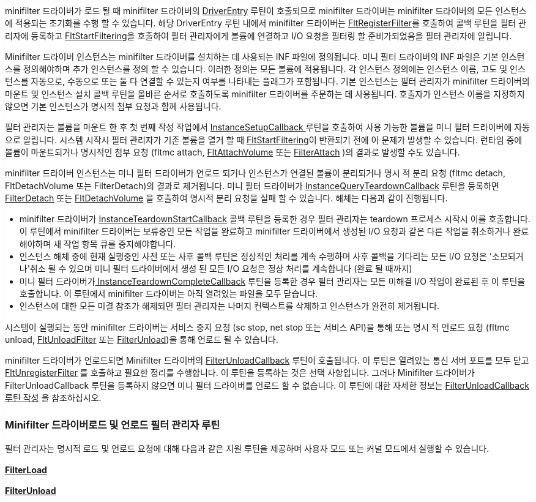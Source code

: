 minifilter 드라이버가 로드 될 때 minifilter 드라이버의 [DriverEntry](https://docs.microsoft.com/ko-kr/windows-hardware/drivers/ifs/writing-a-driverentry-routine-for-a-minifilter-driver) 루틴이 호출되므로 minifilter 드라이버는 minifilter 드라이버의 모든 인스턴스에 적용되는 초기화를 수행 할 수 있습니다. 해당 DriverEntry 루틴 내에서 minifilter 드라이버는 [FltRegisterFilter](https://msdn.microsoft.com/library/windows/hardware/ff544305)를 호출하여 콜백 루틴을 필터 관리자에 등록하고 [FltStartFiltering](https://msdn.microsoft.com/library/windows/hardware/ff544569)을 호출하여 필터 관리자에게 볼륨에 연결하고 I/O 요청을 필터링 할 준비가되었음을 필터 관리자에 알립니다.

Minifilter 드라이버 인스턴스는 minifilter 드라이버를 설치하는 데 사용되는 INF 파일에 정의됩니다. 미니 필터 드라이버의 INF 파일은 기본 인스턴스를 정의해야하며 추가 인스턴스를 정의 할 수 있습니다. 이러한 정의는 모든 볼륨에 적용됩니다. 각 인스턴스 정의에는 인스턴스 이름, 고도 및 인스턴스를 자동으로, 수동으로 또는 둘 다 연결할 수 있는지 여부를 나타내는 플래그가 포함됩니다. 기본 인스턴스는 필터 관리자가 minifilter 드라이버의 마운트 및 인스턴스 설치 콜백 루틴을 올바른 순서로 호출하도록 minifilter 드라이버를 주문하는 데 사용됩니다. 호출자가 인스턴스 이름을 지정하지 않으면 기본 인스턴스가 명시적 첨부 요청과 함께 사용됩니다.

필터 관리자는 볼륨을 마운트 한 후 첫 번째 작성 작업에서 [InstanceSetupCallback ](https://msdn.microsoft.com/library/windows/hardware/ff551096) 루틴을 호출하여 사용 가능한 볼륨을 미니 필터 드라이버에 자동으로 알립니다. 시스템 시작시 필터 관리자가 기존 볼륨을 열거 할 때 [FltStartFiltering](https://msdn.microsoft.com/library/windows/hardware/ff544569)이 반환되기 전에 이 문제가 발생할 수 있습니다. 런타임 중에 볼륨이 마운트되거나 명시적인 첨부 요청 (fltmc attach, [FltAttachVolume](https://msdn.microsoft.com/library/windows/hardware/ff541772) 또는 [FilterAttach](https://msdn.microsoft.com/library/windows/hardware/ff540442) )의 결과로 발생할 수도 있습니다.

minifilter 드라이버 인스턴스는 미니 필터 드라이버가 언로드 되거나 인스턴스가 연결된 볼륨이 분리되거나 명시 적 분리 요청 (fltmc detach, FltDetachVolume 또는 FilterDetach)의 결과로 제거됩니다. 미니 필터 드라이버가 [InstanceQueryTeardownCallback](https://msdn.microsoft.com/library/windows/hardware/ff551095) 루틴을 등록하면 [FilterDetach](https://msdn.microsoft.com/library/windows/hardware/ff540475) 또는 [FltDetachVolume](https://msdn.microsoft.com/library/windows/hardware/ff542041) 을 호출하여 명시적 분리 요청을 실패 할 수 있습니다. 해체는 다음과 같이 진행됩니다.

- minifilter 드라이버가 [InstanceTeardownStartCallback](https://msdn.microsoft.com/library/windows/hardware/ff551098) 콜백 루틴을 등록한 경우 필터 관리자는 teardown 프로세스 시작시 이를 호출합니다. 이 루틴에서 minifilter 드라이버는 보류중인 모든 작업을 완료하고 minifilter 드라이버에서 생성된 I/O 요청과 같은 다른 작업을 취소하거나 완료해야하며 새 작업 항목 큐를 중지해야합니다.
- 인스턴스 해체 중에 현재 실행중인 사전 또는 사후 콜백 루틴은 정상적인 처리를 계속 수행하며 사후 콜백을 기다리는 모든 I/O 요청은 '소모되거나'취소 될 수 있으며 미니 필터 드라이버에서 생성 된 모든 I/O 요청은 정상 처리를 계속합니다 (완료 될 때까지)
- 미니 필터 드라이버가[ InstanceTeardownCompleteCallback](https://msdn.microsoft.com/library/windows/hardware/ff551098) 루틴을 등록한 경우 필터 관리자는 모든 미해결 I/O 작업이 완료된 후 이 루틴을 호출합니다. 이 루틴에서 minifilter 드라이버는 아직 열려있는 파일을 모두 닫습니다.
- 인스턴스에 대한 모든 미결 참조가 해제되면 필터 관리자는 나머지 컨텍스트를 삭제하고 인스턴스가 완전히 제거됩니다.

시스템이 실행되는 동안 minifilter 드라이버는 서비스 중지 요청 (sc stop, net stop 또는 서비스 API)을 통해 또는 명시 적 언로드 요청 (fltmc unload, [FltUnloadFilter](https://msdn.microsoft.com/library/windows/hardware/ff544602) 또는 [FilterUnload](https://msdn.microsoft.com/library/windows/hardware/ff541516))을 통해 언로드 될 수 있습니다.

minifilter 드라이버가 언로드되면 Minifilter 드라이버의 [FilterUnloadCallback](https://msdn.microsoft.com/library/windows/hardware/ff551085) 루틴이 호출됩니다. 이 루틴은 열려있는 통신 서버 포트를 모두 닫고 [FltUnregisterFilter](https://msdn.microsoft.com/library/windows/hardware/ff544606) 를 호출하고 필요한 정리를 수행합니다. 이 루틴을 등록하는 것은 선택 사항입니다. 그러나 Minifilter 드라이버가 FilterUnloadCallback 루틴을 등록하지 않으면 미니 필터 드라이버를 언로드 할 수 없습니다. 이 루틴에 대한 자세한 정보는 [FilterUnloadCallback 루틴 작성](https://docs.microsoft.com/ko-kr/windows-hardware/drivers/ifs/writing-a-filterunloadcallback-routine) 을 참조하십시오.



### Minifilter 드라이버로드 및 언로드 필터 관리자 루틴

필터 관리자는 명시적 로드 및 언로드 요청에 대해 다음과 같은 지원 루틴을 제공하며 사용자 모드 또는 커널 모드에서 실행할 수 있습니다.

[**FilterLoad**](https://msdn.microsoft.com/library/windows/hardware/ff541504)

[**FilterUnload**](https://msdn.microsoft.com/library/windows/hardware/ff541516)
